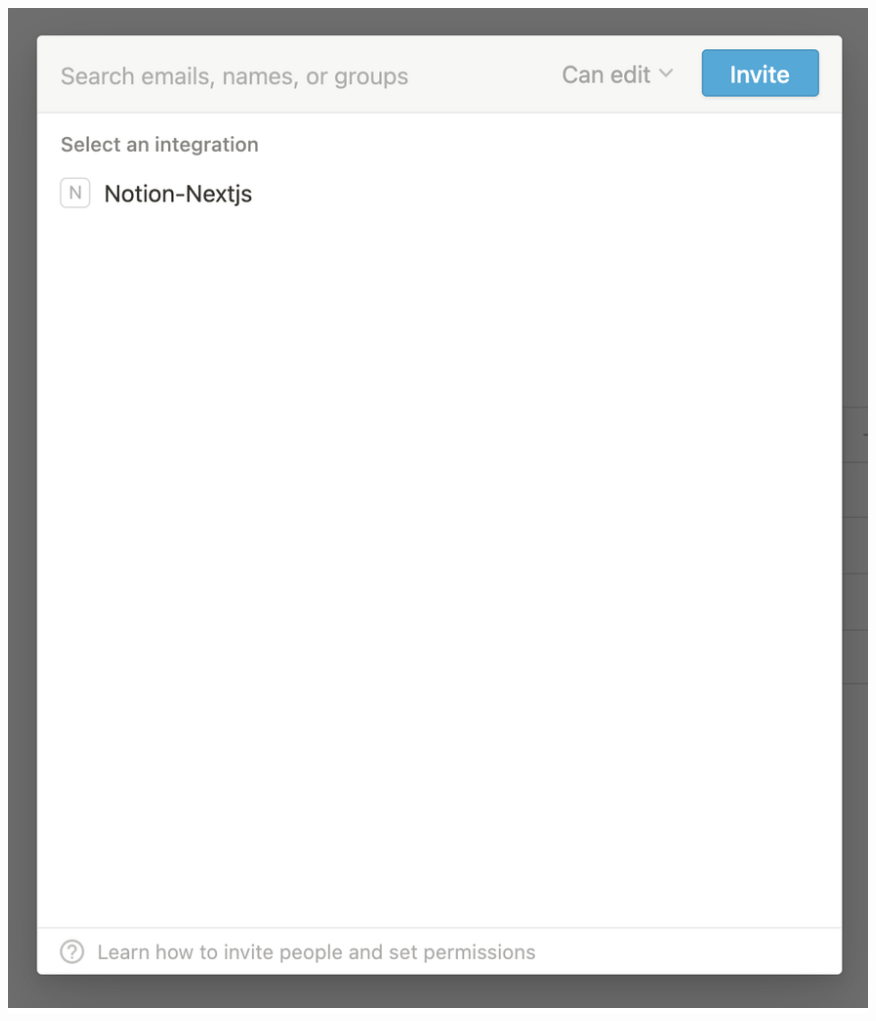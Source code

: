 ![image-20210722200032340](image/analysis-notion-api-feat_nextjs_part_1/image-20210722200032340.png)
